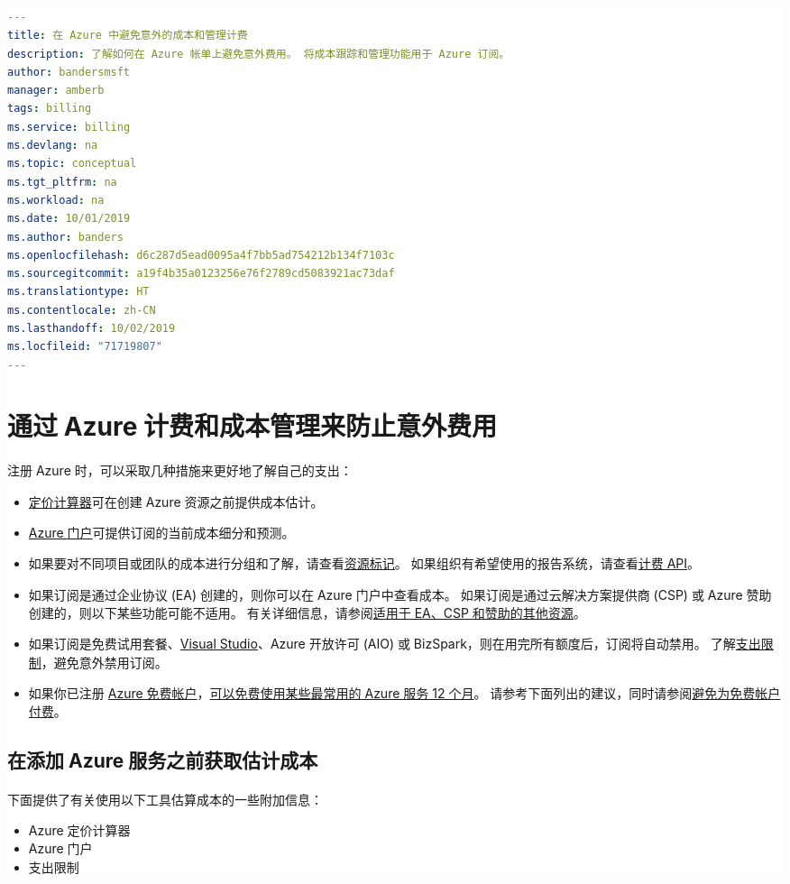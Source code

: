 ```yaml
---
title: 在 Azure 中避免意外的成本和管理计费
description: 了解如何在 Azure 帐单上避免意外费用。 将成本跟踪和管理功能用于 Azure 订阅。
author: bandersmsft
manager: amberb
tags: billing
ms.service: billing
ms.devlang: na
ms.topic: conceptual
ms.tgt_pltfrm: na
ms.workload: na
ms.date: 10/01/2019
ms.author: banders
ms.openlocfilehash: d6c287d5ead0095a4f7bb5ad754212b134f7103c
ms.sourcegitcommit: a19f4b35a0123256e76f2789cd5083921ac73daf
ms.translationtype: HT
ms.contentlocale: zh-CN
ms.lasthandoff: 10/02/2019
ms.locfileid: "71719807"
---
```

# <a name="prevent-unexpected-charges-with-azure-billing-and-cost-management"></a>通过 Azure 计费和成本管理来防止意外费用

注册 Azure 时，可以采取几种措施来更好地了解自己的支出：

- [定价计算器](https://azure.microsoft.com/pricing/calculator/)可在创建 Azure 资源之前提供成本估计。 

- [Azure 门户](https://portal.azure.com/#blade/Microsoft_Azure_Billing/SubscriptionsBlade)可提供订阅的当前成本细分和预测。 

- 如果要对不同项目或团队的成本进行分组和了解，请查看[资源标记](../azure-resource-manager/resource-group-using-tags.md)。 如果组织有希望使用的报告系统，请查看[计费 API](billing-usage-rate-card-overview.md)。

- 如果订阅是通过企业协议 (EA) 创建的，则你可以在 Azure 门户中查看成本。 如果订阅是通过云解决方案提供商 (CSP) 或 Azure 赞助创建的，则以下某些功能可能不适用。 有关详细信息，请参阅[适用于 EA、CSP 和赞助的其他资源](#other-offers)。

- 如果订阅是免费试用套餐、[Visual Studio](https://azure.microsoft.com/pricing/member-offers/msdn-benefits-details/)、Azure 开放许可 (AIO) 或 BizSpark，则在用完所有额度后，订阅将自动禁用。 了解[支出限制](#spending-limit)，避免意外禁用订阅。

- 如果你已注册 [Azure 免费帐户](https://azure.microsoft.com/free/)，[可以免费使用某些最常用的 Azure 服务 12 个月](billing-create-free-services-included-free-account.md)。 请参考下面列出的建议，同时请参阅[避免为免费帐户付费](billing-avoid-charges-free-account.md)。

## <a name="get-estimated-costs-before-adding-azure-services"></a>在添加 Azure 服务之前获取估计成本

下面提供了有关使用以下工具估算成本的一些附加信息：
- Azure 定价计算器
- Azure 门户
- 支出限制
